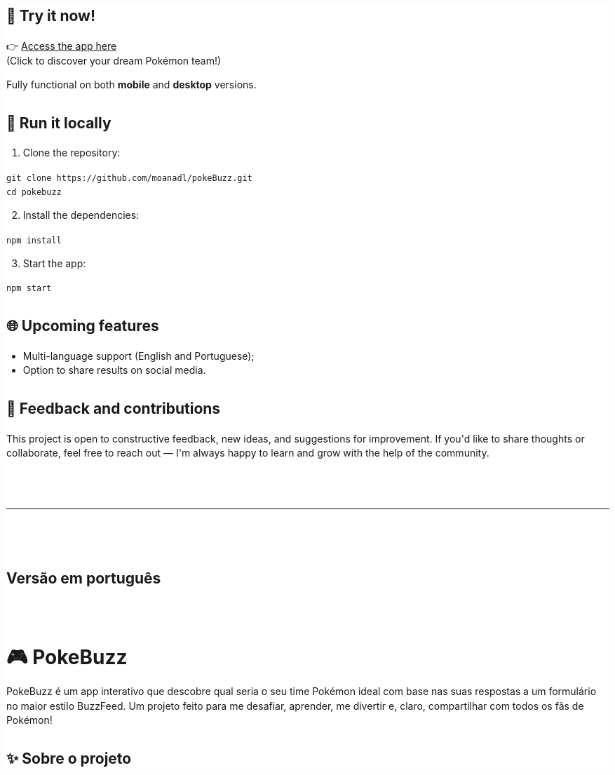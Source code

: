 ## 📲 Try it now!

👉 [Access the app here](https://moanadl.github.io/pokeBuzz/#/)  
(Click to discover your dream Pokémon team!)

Fully functional on both **mobile** and **desktop** versions.

## 🔧 Run it locally

1. Clone the repository:
  ```
  git clone https://github.com/moanadl/pokeBuzz.git
  cd pokebuzz
  ```
2. Install the dependencies:
  ```
  npm install
  ```
3. Start the app:
  ```
  npm start
  ```

## 🌐 Upcoming features

- Multi-language support (English and Portuguese);
- Option to share results on social media.

## 💬 Feedback and contributions

This project is open to constructive feedback, new ideas, and suggestions for improvement. If you'd like to share thoughts or collaborate, feel free to reach out — I'm always happy to learn and grow with the help of the community.

<br>
<br>

-----------------------------

<br>
<br>

## Versão em português
<br>

# 🎮 PokeBuzz

PokeBuzz é um app interativo que descobre qual seria o seu time Pokémon ideal com base nas suas respostas a um formulário no maior estilo BuzzFeed. Um projeto feito para me desafiar, aprender, me divertir e, claro, compartilhar com todos os fãs de Pokémon!

## ✨ Sobre o projeto
